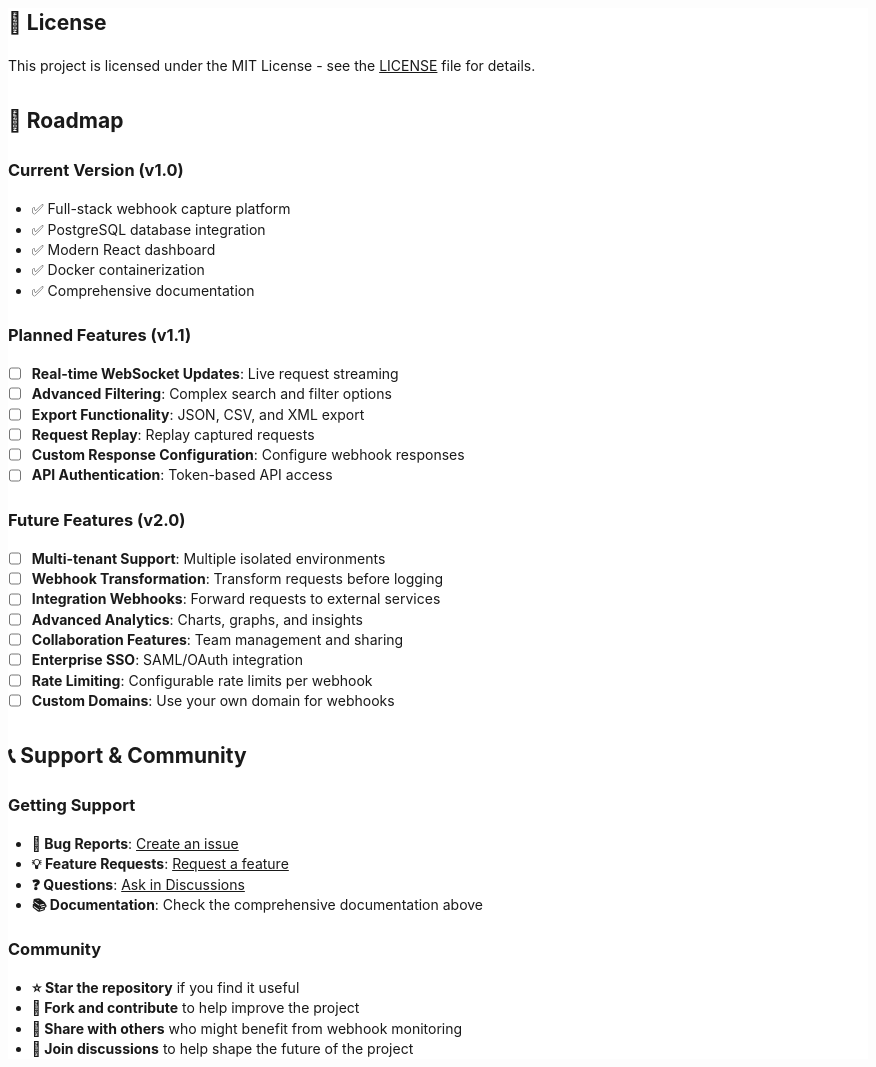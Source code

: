 ## 📄 License

This project is licensed under the MIT License - see the [LICENSE](LICENSE) file for details.

## 🎯 Roadmap

### Current Version (v1.0)
- ✅ Full-stack webhook capture platform
- ✅ PostgreSQL database integration
- ✅ Modern React dashboard
- ✅ Docker containerization
- ✅ Comprehensive documentation

### Planned Features (v1.1)
- [ ] **Real-time WebSocket Updates**: Live request streaming
- [ ] **Advanced Filtering**: Complex search and filter options
- [ ] **Export Functionality**: JSON, CSV, and XML export
- [ ] **Request Replay**: Replay captured requests
- [ ] **Custom Response Configuration**: Configure webhook responses
- [ ] **API Authentication**: Token-based API access

### Future Features (v2.0)
- [ ] **Multi-tenant Support**: Multiple isolated environments
- [ ] **Webhook Transformation**: Transform requests before logging
- [ ] **Integration Webhooks**: Forward requests to external services
- [ ] **Advanced Analytics**: Charts, graphs, and insights
- [ ] **Collaboration Features**: Team management and sharing
- [ ] **Enterprise SSO**: SAML/OAuth integration
- [ ] **Rate Limiting**: Configurable rate limits per webhook
- [ ] **Custom Domains**: Use your own domain for webhooks

## 📞 Support & Community

### Getting Support

- **🐛 Bug Reports**: [Create an issue](https://github.com/hectorleondev/callback-listener/issues/new?template=bug_report.md)
- **💡 Feature Requests**: [Request a feature](https://github.com/hectorleondev/callback-listener/issues/new?template=feature_request.md)
- **❓ Questions**: [Ask in Discussions](https://github.com/hectorleondev/callback-listener/discussions)
- **📚 Documentation**: Check the comprehensive documentation above

### Community

- **⭐ Star the repository** if you find it useful
- **🍴 Fork and contribute** to help improve the project
- **📢 Share with others** who might benefit from webhook monitoring
- **💬 Join discussions** to help shape the future of the project
